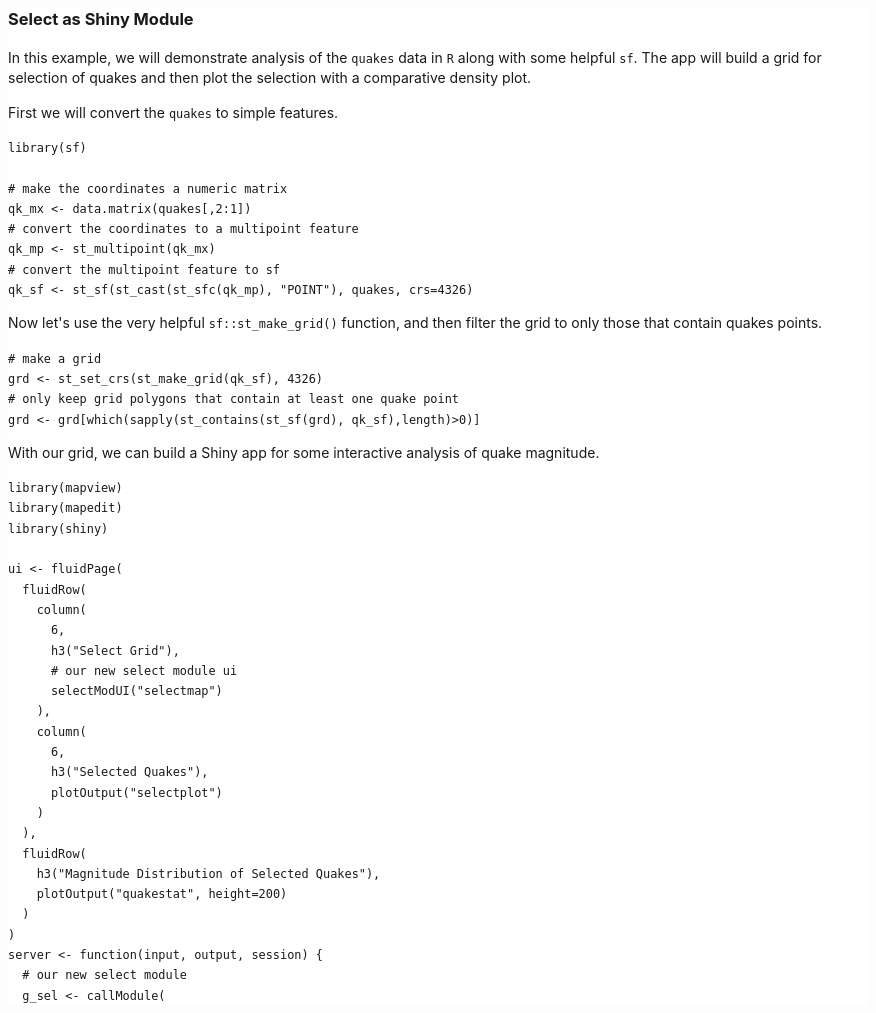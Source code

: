 ### Select as Shiny Module

In this example, we will demonstrate analysis of the `quakes` data in
`R` along with some helpful `sf`. The app will build a grid for
selection of quakes and then plot the selection with a comparative
density plot.

First we will convert the `quakes` to simple features.

    library(sf)

    # make the coordinates a numeric matrix
    qk_mx <- data.matrix(quakes[,2:1])
    # convert the coordinates to a multipoint feature
    qk_mp <- st_multipoint(qk_mx)
    # convert the multipoint feature to sf
    qk_sf <- st_sf(st_cast(st_sfc(qk_mp), "POINT"), quakes, crs=4326)

Now let's use the very helpful `sf::st_make_grid()` function, and then
filter the grid to only those that contain quakes points.

    # make a grid
    grd <- st_set_crs(st_make_grid(qk_sf), 4326)
    # only keep grid polygons that contain at least one quake point
    grd <- grd[which(sapply(st_contains(st_sf(grd), qk_sf),length)>0)]

With our grid, we can build a Shiny app for some interactive analysis of
quake magnitude.

    library(mapview)
    library(mapedit)
    library(shiny)

    ui <- fluidPage(
      fluidRow(
        column(
          6,
          h3("Select Grid"),
          # our new select module ui
          selectModUI("selectmap")
        ),
        column(
          6,
          h3("Selected Quakes"),
          plotOutput("selectplot")
        )
      ),
      fluidRow(
        h3("Magnitude Distribution of Selected Quakes"),
        plotOutput("quakestat", height=200)
      )
    )
    server <- function(input, output, session) {
      # our new select module
      g_sel <- callModule(